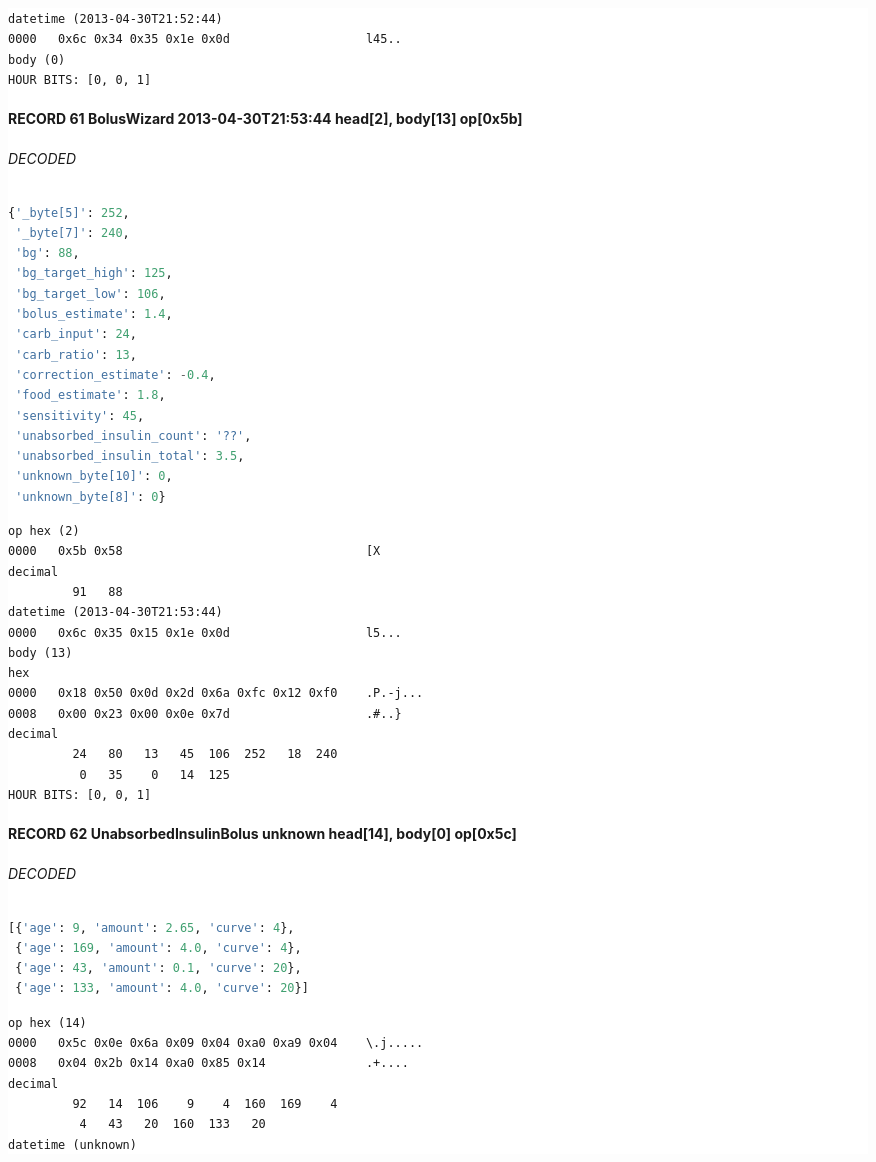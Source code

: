     datetime (2013-04-30T21:52:44)
    0000   0x6c 0x34 0x35 0x1e 0x0d                   l45..
    body (0)
    HOUR BITS: [0, 0, 1]
#### RECORD 61 BolusWizard 2013-04-30T21:53:44 head[2], body[13] op[0x5b]
###### DECODED
```python
{'_byte[5]': 252,
 '_byte[7]': 240,
 'bg': 88,
 'bg_target_high': 125,
 'bg_target_low': 106,
 'bolus_estimate': 1.4,
 'carb_input': 24,
 'carb_ratio': 13,
 'correction_estimate': -0.4,
 'food_estimate': 1.8,
 'sensitivity': 45,
 'unabsorbed_insulin_count': '??',
 'unabsorbed_insulin_total': 3.5,
 'unknown_byte[10]': 0,
 'unknown_byte[8]': 0}
```
    op hex (2)
    0000   0x5b 0x58                                  [X
    decimal
             91   88
    datetime (2013-04-30T21:53:44)
    0000   0x6c 0x35 0x15 0x1e 0x0d                   l5...
    body (13)
    hex
    0000   0x18 0x50 0x0d 0x2d 0x6a 0xfc 0x12 0xf0    .P.-j...
    0008   0x00 0x23 0x00 0x0e 0x7d                   .#..}
    decimal
             24   80   13   45  106  252   18  240
              0   35    0   14  125
    HOUR BITS: [0, 0, 1]
#### RECORD 62 UnabsorbedInsulinBolus unknown head[14], body[0] op[0x5c]
###### DECODED
```python
[{'age': 9, 'amount': 2.65, 'curve': 4},
 {'age': 169, 'amount': 4.0, 'curve': 4},
 {'age': 43, 'amount': 0.1, 'curve': 20},
 {'age': 133, 'amount': 4.0, 'curve': 20}]
```
    op hex (14)
    0000   0x5c 0x0e 0x6a 0x09 0x04 0xa0 0xa9 0x04    \.j.....
    0008   0x04 0x2b 0x14 0xa0 0x85 0x14              .+....
    decimal
             92   14  106    9    4  160  169    4
              4   43   20  160  133   20
    datetime (unknown)
